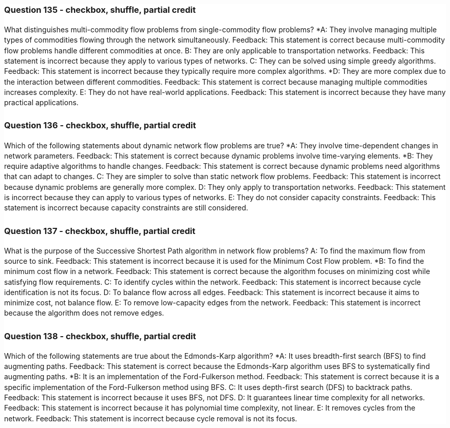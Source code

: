 ### Question 135 - checkbox, shuffle, partial credit
What distinguishes multi-commodity flow problems from single-commodity flow problems?
*A: They involve managing multiple types of commodities flowing through the network simultaneously.
Feedback: This statement is correct because multi-commodity flow problems handle different commodities at once.
B: They are only applicable to transportation networks.
Feedback: This statement is incorrect because they apply to various types of networks.
C: They can be solved using simple greedy algorithms.
Feedback: This statement is incorrect because they typically require more complex algorithms.
*D: They are more complex due to the interaction between different commodities.
Feedback: This statement is correct because managing multiple commodities increases complexity.
E: They do not have real-world applications.
Feedback: This statement is incorrect because they have many practical applications.

### Question 136 - checkbox, shuffle, partial credit
Which of the following statements about dynamic network flow problems are true?
*A: They involve time-dependent changes in network parameters.
Feedback: This statement is correct because dynamic problems involve time-varying elements.
*B: They require adaptive algorithms to handle changes.
Feedback: This statement is correct because dynamic problems need algorithms that can adapt to changes.
C: They are simpler to solve than static network flow problems.
Feedback: This statement is incorrect because dynamic problems are generally more complex.
D: They only apply to transportation networks.
Feedback: This statement is incorrect because they can apply to various types of networks.
E: They do not consider capacity constraints.
Feedback: This statement is incorrect because capacity constraints are still considered.

### Question 137 - checkbox, shuffle, partial credit
What is the purpose of the Successive Shortest Path algorithm in network flow problems?
A: To find the maximum flow from source to sink.
Feedback: This statement is incorrect because it is used for the Minimum Cost Flow problem.
*B: To find the minimum cost flow in a network.
Feedback: This statement is correct because the algorithm focuses on minimizing cost while satisfying flow requirements.
C: To identify cycles within the network.
Feedback: This statement is incorrect because cycle identification is not its focus.
D: To balance flow across all edges.
Feedback: This statement is incorrect because it aims to minimize cost, not balance flow.
E: To remove low-capacity edges from the network.
Feedback: This statement is incorrect because the algorithm does not remove edges.

### Question 138 - checkbox, shuffle, partial credit
Which of the following statements are true about the Edmonds-Karp algorithm?
*A: It uses breadth-first search (BFS) to find augmenting paths.
Feedback: This statement is correct because the Edmonds-Karp algorithm uses BFS to systematically find augmenting paths.
*B: It is an implementation of the Ford-Fulkerson method.
Feedback: This statement is correct because it is a specific implementation of the Ford-Fulkerson method using BFS.
C: It uses depth-first search (DFS) to backtrack paths.
Feedback: This statement is incorrect because it uses BFS, not DFS.
D: It guarantees linear time complexity for all networks.
Feedback: This statement is incorrect because it has polynomial time complexity, not linear.
E: It removes cycles from the network.
Feedback: This statement is incorrect because cycle removal is not its focus.
